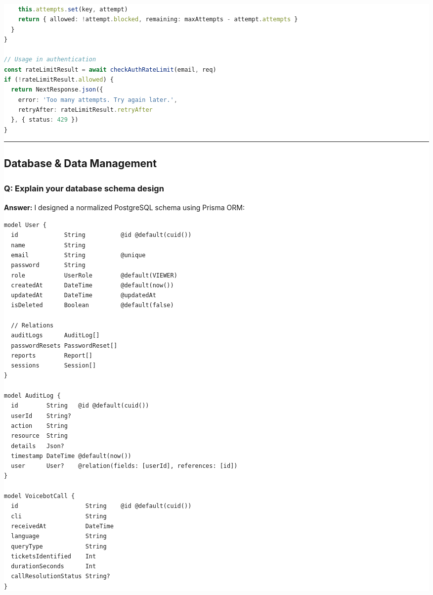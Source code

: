 ```typescript
    this.attempts.set(key, attempt)
    return { allowed: !attempt.blocked, remaining: maxAttempts - attempt.attempts }
  }
}

// Usage in authentication
const rateLimitResult = await checkAuthRateLimit(email, req)
if (!rateLimitResult.allowed) {
  return NextResponse.json({
    error: 'Too many attempts. Try again later.',
    retryAfter: rateLimitResult.retryAfter
  }, { status: 429 })
}
```

---

## **Database & Data Management**

### **Q: Explain your database schema design**

**Answer:** I designed a normalized PostgreSQL schema using Prisma ORM:

```prisma
model User {
  id             String          @id @default(cuid())
  name           String
  email          String          @unique
  password       String
  role           UserRole        @default(VIEWER)
  createdAt      DateTime        @default(now())
  updatedAt      DateTime        @updatedAt
  isDeleted      Boolean         @default(false)
  
  // Relations
  auditLogs      AuditLog[]
  passwordResets PasswordReset[]
  reports        Report[]
  sessions       Session[]
}

model AuditLog {
  id        String   @id @default(cuid())
  userId    String?
  action    String
  resource  String
  details   Json?
  timestamp DateTime @default(now())
  user      User?    @relation(fields: [userId], references: [id])
}

model VoicebotCall {
  id                   String    @id @default(cuid())
  cli                  String
  receivedAt           DateTime
  language             String
  queryType            String
  ticketsIdentified    Int
  durationSeconds      Int
  callResolutionStatus String?
}
```
